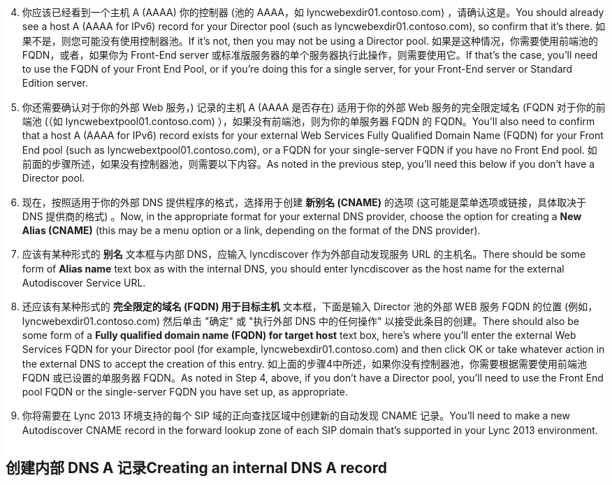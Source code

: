 4.  <span data-ttu-id="0a544-135">你应该已经看到一个主机 A (AAAA) 你的控制器 (池的 AAAA，如 lyncwebexdir01.contoso.com) ，请确认这是。</span><span class="sxs-lookup"><span data-stu-id="0a544-135">You should already see a host A (AAAA for IPv6) record for your Director pool (such as lyncwebexdir01.contoso.com), so confirm that it’s there.</span></span> <span data-ttu-id="0a544-136">如果不是，则您可能没有使用控制器池。</span><span class="sxs-lookup"><span data-stu-id="0a544-136">If it’s not, then you may not be using a Director pool.</span></span> <span data-ttu-id="0a544-137">如果是这种情况，你需要使用前端池的 FQDN，或者，如果你为 Front-End server 或标准版服务器的单个服务器执行此操作，则需要使用它。</span><span class="sxs-lookup"><span data-stu-id="0a544-137">If that’s the case, you’ll need to use the FQDN of your Front End Pool, or if you’re doing this for a single server, for your Front-End server or Standard Edition server.</span></span>

5.  <span data-ttu-id="0a544-138">你还需要确认对于你的外部 Web 服务，) 记录的主机 A (AAAA 是否存在) 适用于你的外部 Web 服务的完全限定域名 (FQDN 对于你的前端池 (（如 lyncwebextpool01.contoso.com) ），如果没有前端池，则为你的单服务器 FQDN 的 FQDN。</span><span class="sxs-lookup"><span data-stu-id="0a544-138">You’ll also need to confirm that a host A (AAAA for IPv6) record exists for your external Web Services Fully Qualified Domain Name (FQDN) for your Front End pool (such as lyncwebextpool01.contoso.com), or a FQDN for your single-server FQDN if you have no Front End pool.</span></span> <span data-ttu-id="0a544-139">如前面的步骤所述，如果没有控制器池，则需要以下内容。</span><span class="sxs-lookup"><span data-stu-id="0a544-139">As noted in the previous step, you’ll need this below if you don’t have a Director pool.</span></span>

6.  <span data-ttu-id="0a544-140">现在，按照适用于你的外部 DNS 提供程序的格式，选择用于创建 **新别名 (CNAME)** 的选项 (这可能是菜单选项或链接，具体取决于 DNS 提供商的格式) 。</span><span class="sxs-lookup"><span data-stu-id="0a544-140">Now, in the appropriate format for your external DNS provider, choose the option for creating a **New Alias (CNAME)** (this may be a menu option or a link, depending on the format of the DNS provider).</span></span>

7.  <span data-ttu-id="0a544-141">应该有某种形式的 **别名** 文本框与内部 DNS，应输入 lyncdiscover 作为外部自动发现服务 URL 的主机名。</span><span class="sxs-lookup"><span data-stu-id="0a544-141">There should be some form of **Alias name** text box as with the internal DNS, you should enter lyncdiscover as the host name for the external Autodiscover Service URL.</span></span>

8.  <span data-ttu-id="0a544-142">还应该有某种形式的 **完全限定的域名 (FQDN) 用于目标主机** 文本框，下面是输入 Director 池的外部 WEB 服务 FQDN 的位置 (例如，lyncwebexdir01.contoso.com) 然后单击 "确定" 或 "执行外部 DNS 中的任何操作" 以接受此条目的创建。</span><span class="sxs-lookup"><span data-stu-id="0a544-142">There should also be some form of a **Fully qualified domain name (FQDN) for target host** text box, here’s where you’ll enter the external Web Services FQDN for your Director pool (for example, lyncwebexdir01.contoso.com) and then click OK or take whatever action in the external DNS to accept the creation of this entry.</span></span> <span data-ttu-id="0a544-143">如上面的步骤4中所述，如果你没有控制器池，你需要根据需要使用前端池 FQDN 或已设置的单服务器 FQDN。</span><span class="sxs-lookup"><span data-stu-id="0a544-143">As noted in Step 4, above, if you don’t have a Director pool, you’ll need to use the Front End pool FQDN or the single-server FQDN you have set up, as appropriate.</span></span>

9.  <span data-ttu-id="0a544-144">你将需要在 Lync 2013 环境支持的每个 SIP 域的正向查找区域中创建新的自动发现 CNAME 记录。</span><span class="sxs-lookup"><span data-stu-id="0a544-144">You’ll need to make a new Autodiscover CNAME record in the forward lookup zone of each SIP domain that’s supported in your Lync 2013 environment.</span></span>

</div>

<div>

## <a name="creating-an-internal-dns-a-record"></a><span data-ttu-id="0a544-145">创建内部 DNS A 记录</span><span class="sxs-lookup"><span data-stu-id="0a544-145">Creating an internal DNS A record</span></span>

